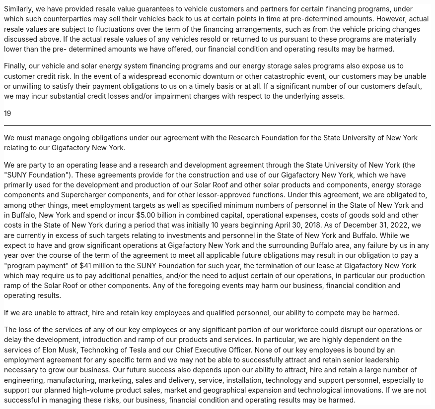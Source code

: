 Similarly, we have provided resale value guarantees to vehicle customers and
partners for certain financing programs, under which such counterparties may
sell their vehicles back to us at certain points in time at pre-determined
amounts. However, actual resale values are subject to fluctuations over the
term of the financing arrangements, such as from the vehicle pricing changes
discussed above. If the actual resale values of any vehicles resold or
returned to us pursuant to these programs are materially lower than the pre-
determined amounts we have offered, our financial condition and operating
results may be harmed.

Finally, our vehicle and solar energy system financing programs and our energy
storage sales programs also expose us to customer credit risk. In the event of
a widespread economic downturn or other catastrophic event, our customers may
be unable or unwilling to satisfy their payment obligations to us on a timely
basis or at all. If a significant number of our customers default, we may
incur substantial credit losses and/or impairment charges with respect to the
underlying assets.

19

* * *

We must manage ongoing obligations under our agreement with the Research
Foundation for the State University of New York relating to our Gigafactory
New York.

We are party to an operating lease and a research and development agreement
through the State University of New York (the "SUNY Foundation"). These
agreements provide for the construction and use of our Gigafactory New York,
which we have primarily used for the development and production of our Solar
Roof and other solar products and components, energy storage components and
Supercharger components, and for other lessor-approved functions. Under this
agreement, we are obligated to, among other things, meet employment targets as
well as specified minimum numbers of personnel in the State of New York and in
Buffalo, New York and spend or incur $5.00 billion in combined capital,
operational expenses, costs of goods sold and other costs in the State of New
York during a period that was initially 10 years beginning April 30, 2018. As
of December 31, 2022, we are currently in excess of such targets relating to
investments and personnel in the State of New York and Buffalo. While we
expect to have and grow significant operations at Gigafactory New York and the
surrounding Buffalo area, any failure by us in any year over the course of the
term of the agreement to meet all applicable future obligations may result in
our obligation to pay a "program payment" of $41 million to the SUNY
Foundation for such year, the termination of our lease at Gigafactory New York
which may require us to pay additional penalties, and/or the need to adjust
certain of our operations, in particular our production ramp of the Solar Roof
or other components. Any of the foregoing events may harm our business,
financial condition and operating results.

If we are unable to attract, hire and retain key employees and qualified
personnel, our ability to compete may be harmed.

The loss of the services of any of our key employees or any significant
portion of our workforce could disrupt our operations or delay the
development, introduction and ramp of our products and services. In
particular, we are highly dependent on the services of Elon Musk, Technoking
of Tesla and our Chief Executive Officer. None of our key employees is bound
by an employment agreement for any specific term and we may not be able to
successfully attract and retain senior leadership necessary to grow our
business. Our future success also depends upon our ability to attract, hire
and retain a large number of engineering, manufacturing, marketing, sales and
delivery, service, installation, technology and support personnel, especially
to support our planned high-volume product sales, market and geographical
expansion and technological innovations. If we are not successful in managing
these risks, our business, financial condition and operating results may be
harmed.
